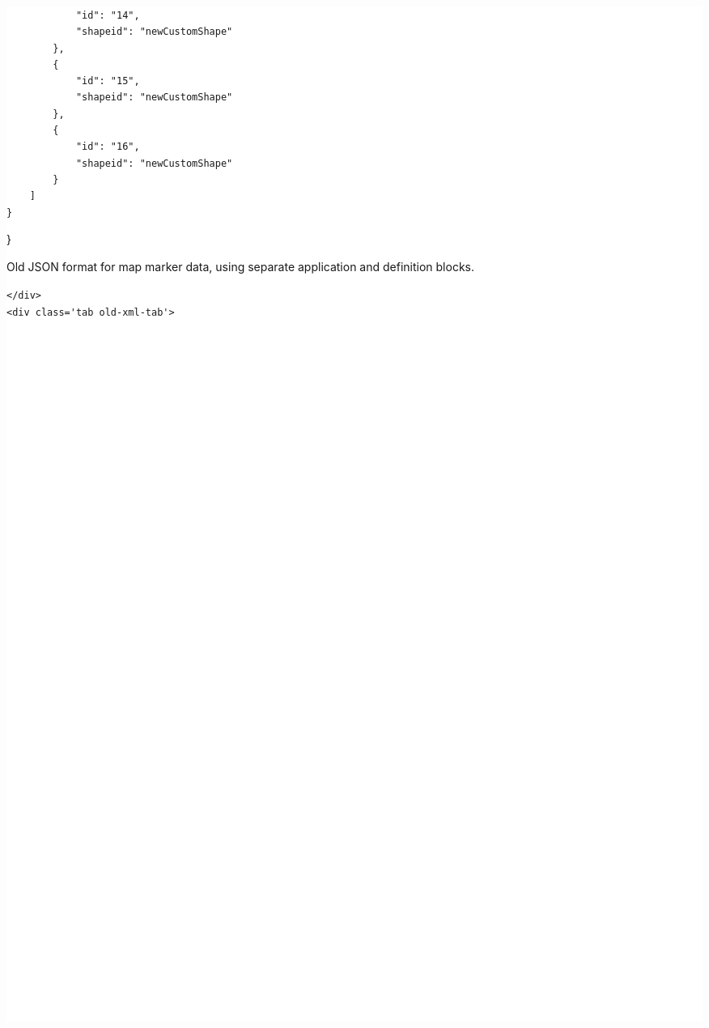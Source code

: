                 "id": "14",
                "shapeid": "newCustomShape"
            },
            {
                "id": "15",
                "shapeid": "newCustomShape"
            },
            {
                "id": "16",
                "shapeid": "newCustomShape"
            }
        ]
    }
}
</code></pre>


<p class='text-success'>Old JSON format for map marker data, using separate application and definition blocks.</p>

    </div>
    <div class='tab old-xml-tab'>
<pre><code class="language-html">
<map animation='0' showShadow='0' showLabels='0' showMarkerLabels='1' fillColor='F1f1f1' borderColor='999999' baseFont='Verdana' baseFontSize='10' markerBorderColor='000000' markerBgColor='FF5904' markerRadius='6' legendPosition='bottom' useHoverColor='1' showMarkerToolTip='1'  >
	<data>
		<entity id='LK.AP'  />
		<entity id='LK.AD'  />
		<entity id='LK.BD'  />
		<entity id='LK.BC'  />
		<entity id='LK.CO'  />
		<entity id='LK.GL'  />
		<entity id='LK.GQ'  />
		<entity id='LK.HB'  />
		<entity id='LK.JA'  />
		<entity id='LK.KT'  />
		<entity id='LK.KY'  />
		<entity id='LK.KE'  />
		<entity id='LK.KL'  />
		<entity id='LK.KG'  />
		<entity id='LK.MB'  />
		<entity id='LK.MT'  />
		<entity id='LK.MH'  />
		<entity id='LK.MJ'  />
		<entity id='LK.MP'  />
		<entity id='LK.NW'  />
		<entity id='LK.PR'  />
		<entity id='LK.PX'  />
		<entity id='LK.RN'  />
		<entity id='LK.TC'  />
		<entity id='LK.VA'  />
	</data>
	<markers>
	   <shapes>
	 	     <shape id='myCustomShape' type='circle' fillColor='FFFFFF,333333'  fillPattern='radial' showborder='0' radius='4'/>
			 <shape id='newCustomShape' type='circle' fillColor='FFFFFF,000099'  fillPattern='radial' showborder='0' radius='3'/>
		</shapes>
		<definition>
			<marker id='CO' x='73.22' y='799.67' label='Colombo' labelPos='left'  />
			<marker id='01' x='76.27' y='810.86' label='Mt.Lavinia' labelPos='left'  />
			<marker id='02' x='92.54' y='812.89' label='Kotte' labelPos='right'  />
			<marker id='03' x='81.35' y='832.22' label='Moratuwa' labelPos='left'  />